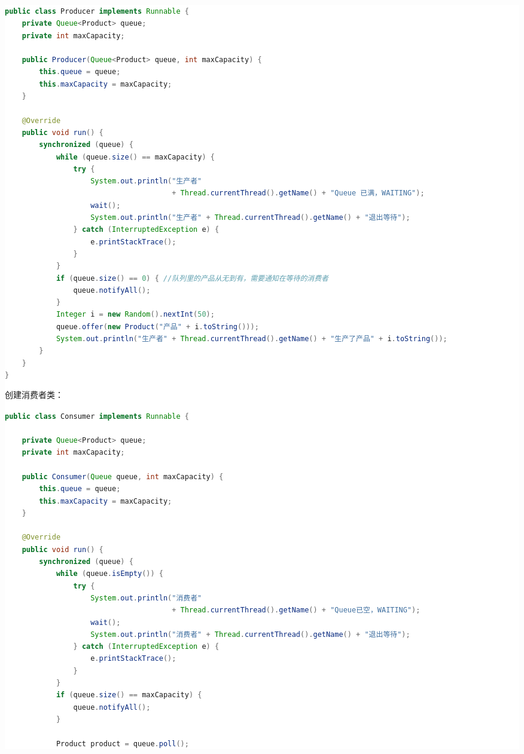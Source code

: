 ```java
public class Producer implements Runnable {
    private Queue<Product> queue;
    private int maxCapacity;

    public Producer(Queue<Product> queue, int maxCapacity) {
        this.queue = queue;
        this.maxCapacity = maxCapacity;
    }

    @Override
    public void run() {
        synchronized (queue) {
            while (queue.size() == maxCapacity) {
                try {
                    System.out.println("生产者" 
                                       + Thread.currentThread().getName() + "Queue 已满，WAITING");
                    wait();
                    System.out.println("生产者" + Thread.currentThread().getName() + "退出等待");
                } catch (InterruptedException e) {
                    e.printStackTrace();
                }
            }
            if (queue.size() == 0) { //队列里的产品从无到有，需要通知在等待的消费者
                queue.notifyAll();
            }
            Integer i = new Random().nextInt(50);
            queue.offer(new Product("产品" + i.toString()));
            System.out.println("生产者" + Thread.currentThread().getName() + "生产了产品" + i.toString());
        }
    }
}
```

创建消费者类：

```java
public class Consumer implements Runnable {

    private Queue<Product> queue;
    private int maxCapacity;

    public Consumer(Queue queue, int maxCapacity) {
        this.queue = queue;
        this.maxCapacity = maxCapacity;
    }

    @Override
    public void run() {
        synchronized (queue) {
            while (queue.isEmpty()) {
                try {
                    System.out.println("消费者" 
                                       + Thread.currentThread().getName() + "Queue已空，WAITING");
                    wait();
                    System.out.println("消费者" + Thread.currentThread().getName() + "退出等待");
                } catch (InterruptedException e) {
                    e.printStackTrace();
                }
            }
            if (queue.size() == maxCapacity) {
                queue.notifyAll();
            }

            Product product = queue.poll();
```